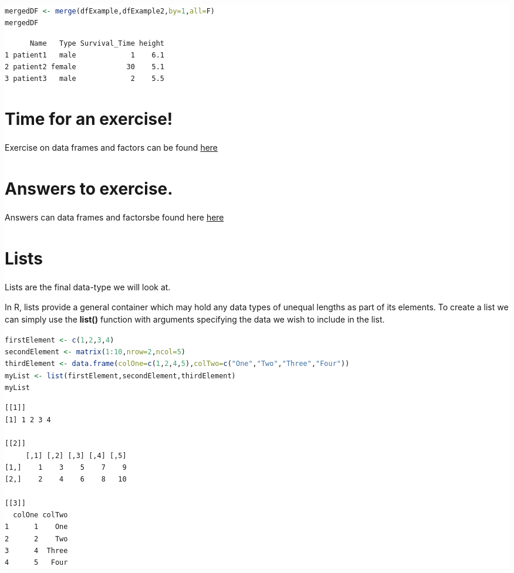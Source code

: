 
```r
mergedDF <- merge(dfExample,dfExample2,by=1,all=F)
mergedDF
```

```
      Name   Type Survival_Time height
1 patient1   male             1    6.1
2 patient2 female            30    5.1
3 patient3   male             2    5.5
```

Time for an exercise!
========================================================

Exercise on data frames and factors can be found [here](matrices_exercise.html)

Answers to exercise.
========================================================

Answers can data frames and factorsbe found here  [here](matrices_answers.html)


Lists
=========================================================

Lists are the final data-type we will look at. 

In R, lists provide a general container which may hold any data types of unequal lengths as part of its elements.
To create a list we can simply use the **list()** function with arguments specifying the data we wish to include in the list.


```r
firstElement <- c(1,2,3,4)
secondElement <- matrix(1:10,nrow=2,ncol=5)
thirdElement <- data.frame(colOne=c(1,2,4,5),colTwo=c("One","Two","Three","Four"))
myList <- list(firstElement,secondElement,thirdElement)
myList
```

```
[[1]]
[1] 1 2 3 4

[[2]]
     [,1] [,2] [,3] [,4] [,5]
[1,]    1    3    5    7    9
[2,]    2    4    6    8   10

[[3]]
  colOne colTwo
1      1    One
2      2    Two
3      4  Three
4      5   Four
```
